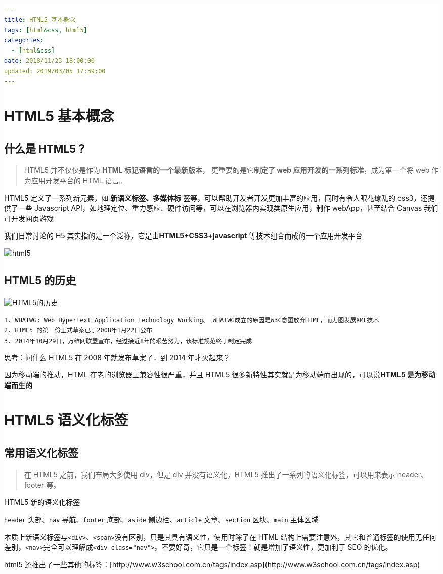 ```yaml
---
title: HTML5 基本概念
tags: [html&css, html5]
categories:
  - [html&css]
date: 2018/11/23 18:00:00
updated: 2019/03/05 17:39:00
---
```


# HTML5 基本概念

## 什么是 HTML5？

> HTML5 并不仅仅是作为 **HTML 标记语言的一个最新版本**， 更重要的是它**制定了 web 应用开发的一系列标准**，成为第一个将 web 作为应用开发平台的 HTML 语言。

HTML5 定义了一系列新元素，如 **新语义标签、多媒体标** 签等，可以帮助开发者开发更加丰富的应用，同时有令人眼花缭乱的 css3，还提供了一些 Javascript API，如地理定位、重力感应、硬件访问等，可以在浏览器内实现类原生应用，制作 webApp，甚至结合 Canvas 我们可开发网页游戏

我们日常讨论的 H5 其实指的是一个泛称，它是由**HTML5+CSS3+javascript** 等技术组合而成的一个应用开发平台

![html5](html5/html5.png)

## HTML5 的历史

![HTML5的历史](html5/history.png)

```
1. WHATWG: Web Hypertext Application Technology Working。 WHATWG成立的原因是W3C意图放弃HTML，而力图发展XML技术
2. HTML5 的第一份正式草案已于2008年1月22日公布
3. 2014年10月29日，万维网联盟宣布，经过接近8年的艰苦努力，该标准规范终于制定完成
```

思考：问什么 HTML5 在 2008 年就发布草案了，到 2014 年才火起来？

因为移动端的推动，HTML 在老的浏览器上兼容性很严重，并且 HTML5 很多新特性其实就是为移动端而出现的，可以说**HTML5 是为移动端而生的**

# HTML5 语义化标签

## 常用语义化标签

> 在 HTML5 之前，我们布局大多使用 div，但是 div 并没有语义化，HTML5 推出了一系列的语义化标签，可以用来表示 header、footer 等。

HTML5 新的语义化标签

`header` 头部、`nav` 导航、`footer` 底部、`aside` 侧边栏、`article` 文章、`section` 区块、`main` 主体区域

本质上新语义标签与`<div>`、`<span>`没有区别，只是其具有语义性，使用时除了在 HTML 结构上需要注意外，其它和普通标签的使用无任何差别，`<nav>`完全可以理解成`<div class="nav">`。不要好奇，它只是一个标签！就是增加了语义性，更加利于 SEO 的优化。

html5 还推出了一些其他的标签：[http://www.w3school.com.cn/tags/index.asp](http://www.w3school.com.cn/tags/index.asp)
